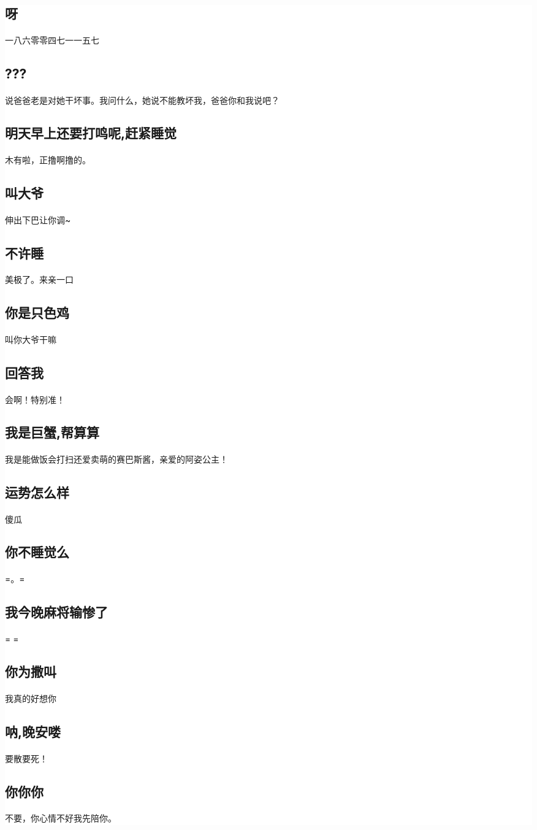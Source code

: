## 呀
一八六零零四七一一五七

## ???
说爸爸老是对她干坏事。我问什么，她说不能教坏我，爸爸你和我说吧？

## 明天早上还要打鸣呢,赶紧睡觉
木有啦，正撸啊撸的。

## 叫大爷
伸出下巴让你调~

## 不许睡
美极了。来亲一口

## 你是只色鸡
叫你大爷干嘛

## 回答我
会啊！特别准！

## 我是巨蟹,帮算算
我是能做饭会打扫还爱卖萌的赛巴斯酱，亲爱的阿姿公主！

## 运势怎么样
傻瓜

## 你不睡觉么
=。=

## 我今晚麻将输惨了
= =

## 你为撒叫
我真的好想你

## 呐,晚安喽
要散要死！

## 你你你
不要，你心情不好我先陪你。
